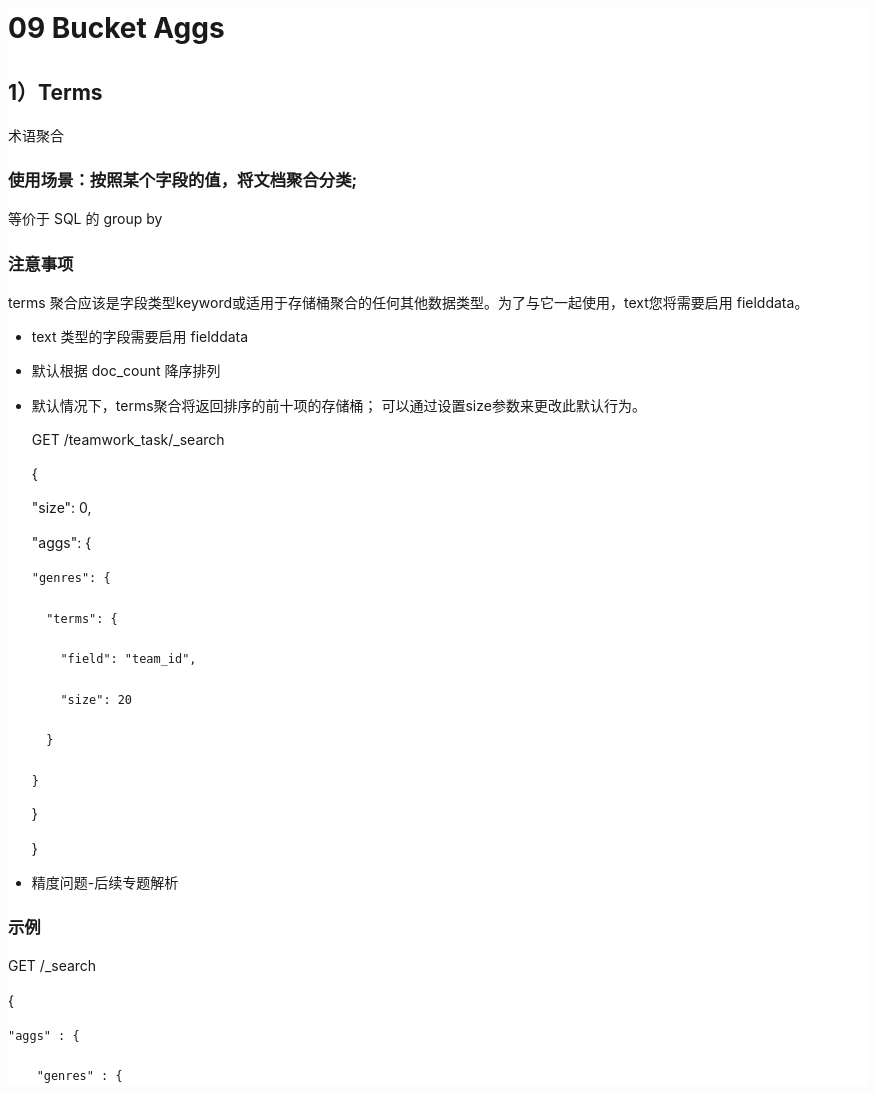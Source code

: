 # 09 Bucket Aggs

## 1）Terms 
   术语聚合

### 使用场景：按照某个字段的值，将文档聚合分类;
等价于 SQL 的 group by

### 注意事项

terms 聚合应该是字段类型keyword或适用于存储桶聚合的任何其他数据类型。为了与它一起使用，text您将需要启用 fielddata。





- text 类型的字段需要启用 fielddata
- 默认根据 doc_count 降序排列
- 默认情况下，terms聚合将返回排序的前十项的存储桶；
可以通过设置size参数来更改此默认行为。

  GET /teamwork_task/_search

  {

    "size": 0,

    "aggs": {

      "genres": {

        "terms": {

          "field": "team_id",

          "size": 20

        }

      }

    }

  }

- 精度问题-后续专题解析

### 示例





GET /_search

{

    "aggs" : {

        "genres" : {

